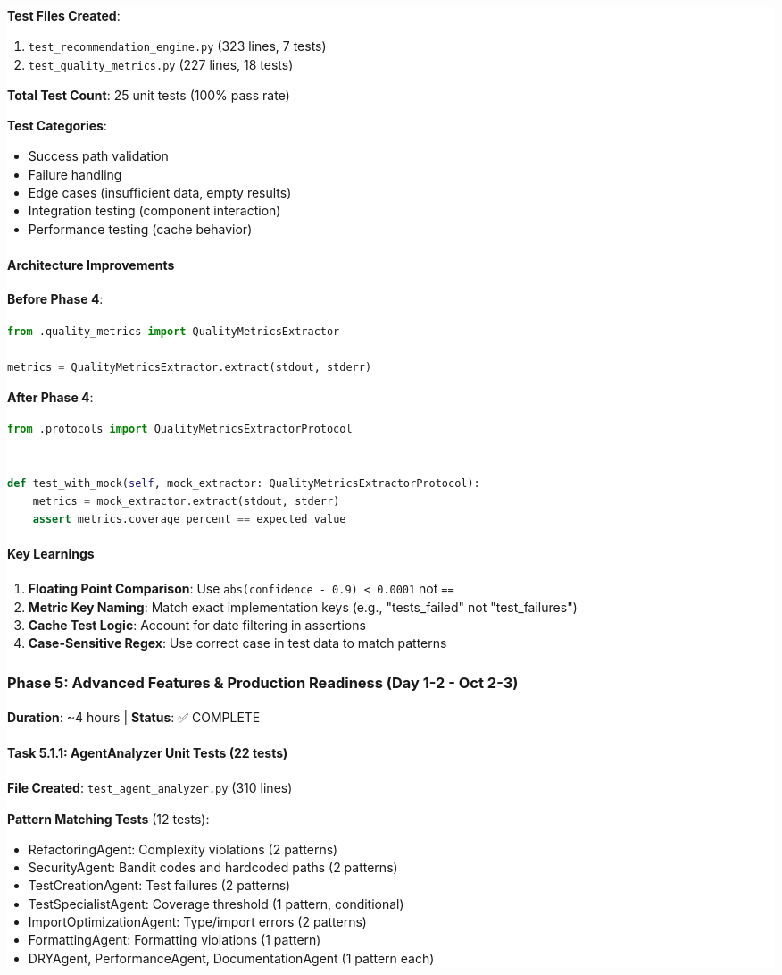 **Test Files Created**:

1. `test_recommendation_engine.py` (323 lines, 7 tests)
1. `test_quality_metrics.py` (227 lines, 18 tests)

**Total Test Count**: 25 unit tests (100% pass rate)

**Test Categories**:

- Success path validation
- Failure handling
- Edge cases (insufficient data, empty results)
- Integration testing (component interaction)
- Performance testing (cache behavior)

#### Architecture Improvements

**Before Phase 4**:

```python
from .quality_metrics import QualityMetricsExtractor

metrics = QualityMetricsExtractor.extract(stdout, stderr)
```

**After Phase 4**:

```python
from .protocols import QualityMetricsExtractorProtocol


def test_with_mock(self, mock_extractor: QualityMetricsExtractorProtocol):
    metrics = mock_extractor.extract(stdout, stderr)
    assert metrics.coverage_percent == expected_value
```

#### Key Learnings

1. **Floating Point Comparison**: Use `abs(confidence - 0.9) < 0.0001` not `==`
1. **Metric Key Naming**: Match exact implementation keys (e.g., "tests_failed" not "test_failures")
1. **Cache Test Logic**: Account for date filtering in assertions
1. **Case-Sensitive Regex**: Use correct case in test data to match patterns

### Phase 5: Advanced Features & Production Readiness (Day 1-2 - Oct 2-3)

**Duration**: ~4 hours | **Status**: ✅ COMPLETE

#### Task 5.1.1: AgentAnalyzer Unit Tests (22 tests)

**File Created**: `test_agent_analyzer.py` (310 lines)

**Pattern Matching Tests** (12 tests):

- RefactoringAgent: Complexity violations (2 patterns)
- SecurityAgent: Bandit codes and hardcoded paths (2 patterns)
- TestCreationAgent: Test failures (2 patterns)
- TestSpecialistAgent: Coverage threshold (1 pattern, conditional)
- ImportOptimizationAgent: Type/import errors (2 patterns)
- FormattingAgent: Formatting violations (1 pattern)
- DRYAgent, PerformanceAgent, DocumentationAgent (1 pattern each)
